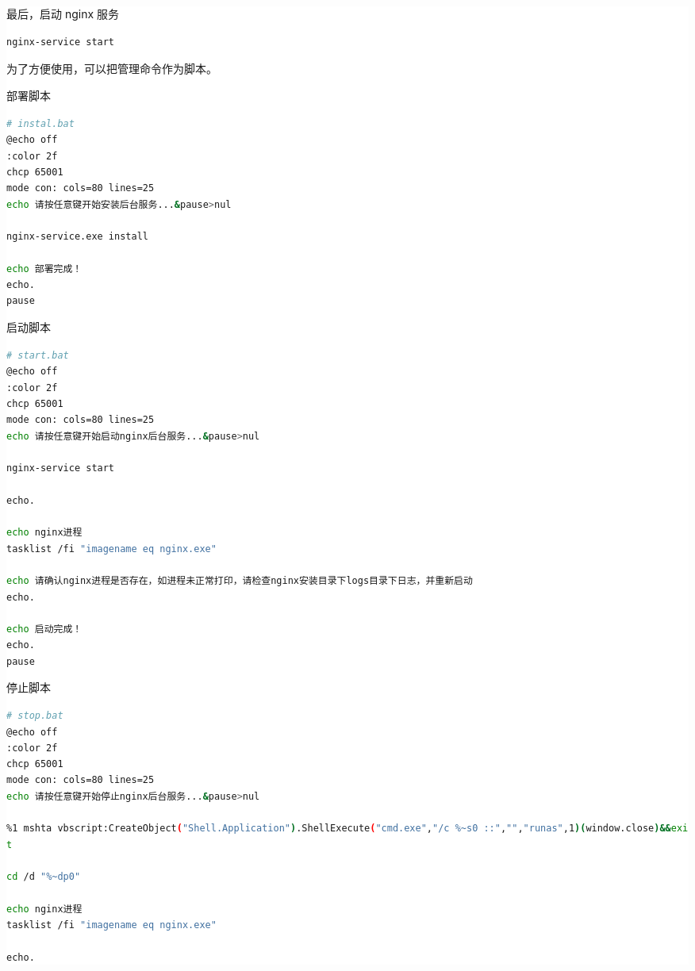 最后，启动 nginx 服务

```bash
nginx-service start
```

为了方便使用，可以把管理命令作为脚本。

部署脚本

```bash
# instal.bat
@echo off
:color 2f
chcp 65001
mode con: cols=80 lines=25
echo 请按任意键开始安装后台服务...&pause>nul

nginx-service.exe install

echo 部署完成！
echo.
pause
```

启动脚本

```bash
# start.bat
@echo off
:color 2f
chcp 65001
mode con: cols=80 lines=25
echo 请按任意键开始启动nginx后台服务...&pause>nul

nginx-service start

echo.

echo nginx进程
tasklist /fi "imagename eq nginx.exe"

echo 请确认nginx进程是否存在，如进程未正常打印，请检查nginx安装目录下logs目录下日志，并重新启动
echo.

echo 启动完成！
echo.
pause
```

停止脚本

```bash
# stop.bat
@echo off
:color 2f
chcp 65001
mode con: cols=80 lines=25
echo 请按任意键开始停止nginx后台服务...&pause>nul

%1 mshta vbscript:CreateObject("Shell.Application").ShellExecute("cmd.exe","/c %~s0 ::","","runas",1)(window.close)&&exit

cd /d "%~dp0"

echo nginx进程
tasklist /fi "imagename eq nginx.exe"

echo.
```